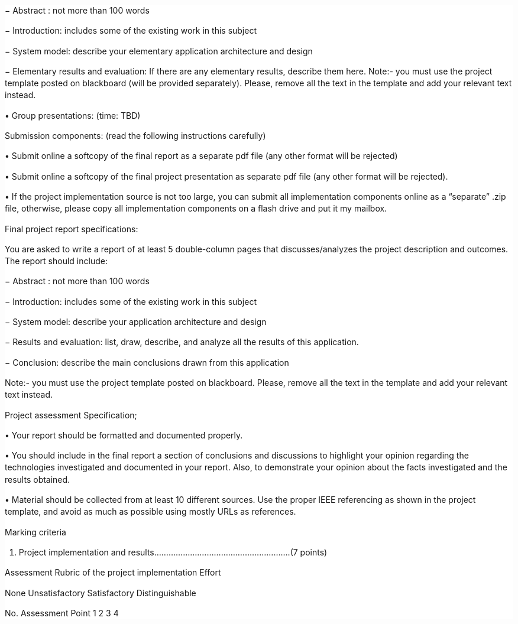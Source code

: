 − Abstract : not more than 100 words

− Introduction: includes some of the existing work in this subject

− System model: describe your elementary application architecture and design

− Elementary results and evaluation: If there are any elementary results, describe them here. Note:- you must use the project template posted on blackboard (will be provided separately). Please, remove all the text in the template and add your relevant text instead.

• Group presentations: (time: TBD)

Submission components: (read the following instructions carefully)

• Submit online a softcopy of the final report as a separate pdf file (any other format will be rejected)

• Submit online a softcopy of the final project presentation as separate pdf file (any other format will be rejected).

• If the project implementation source is not too large, you can submit all implementation components online as a “separate” .zip file, otherwise, please copy all implementation components on a flash drive and put it my mailbox.

Final project report specifications:

You are asked to write a report of at least 5 double-column pages that discusses/analyzes the project description and outcomes. The report should include:

− Abstract : not more than 100 words

− Introduction: includes some of the existing work in this subject

− System model: describe your application architecture and design

− Results and evaluation: list, draw, describe, and analyze all the results of this application.

− Conclusion: describe the main conclusions drawn from this application

Note:- you must use the project template posted on blackboard. Please, remove all the text in the template and add your relevant text instead.

Project assessment Specification;

• Your report should be formatted and documented properly.

• You should include in the final report a section of conclusions and discussions to highlight your opinion regarding the technologies investigated and documented in your report. Also, to demonstrate your opinion about the facts investigated and the results obtained.

• Material should be collected from at least 10 different sources. Use the proper IEEE referencing as shown in the project template, and avoid as much as possible using mostly URLs as references.

Marking criteria

1. Project implementation and results……………….……………….……………….(7 points)

Assessment Rubric of the project implementation Effort

None Unsatisfactory Satisfactory Distinguishable

No. Assessment Point 1 2 3 4
